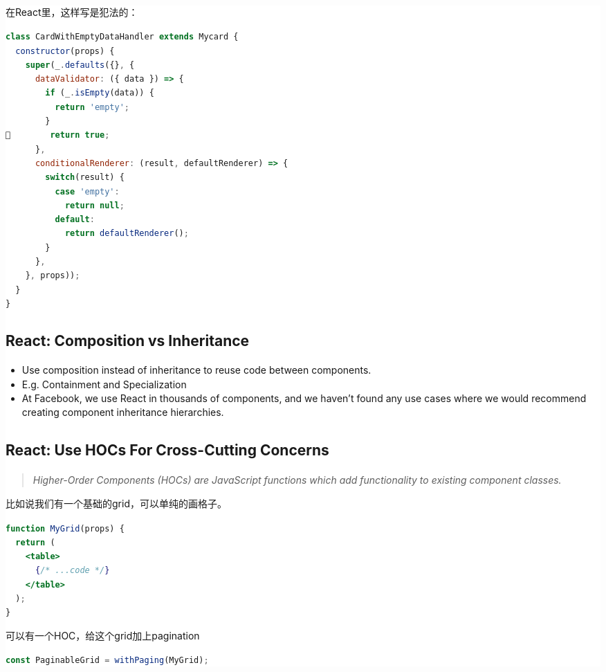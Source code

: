 在React里，这样写是犯法的：

```jsx
class CardWithEmptyDataHandler extends Mycard {
  constructor(props) {
    super(_.defaults({}, {
      dataValidator: ({ data }) => {
        if (_.isEmpty(data)) {
          return 'empty';
        }
        return true;
      },
      conditionalRenderer: (result, defaultRenderer) => {
        switch(result) {
          case 'empty':
            return null;
          default:
            return defaultRenderer();
        }
      },
    }, props));
  }
}


```

## React: Composition vs Inheritance
- Use composition instead of inheritance to reuse code between components.
- E.g. Containment and Specialization
- At Facebook, we use React in thousands of components, and we haven’t found any use cases where we would recommend creating component inheritance hierarchies.

## React: Use HOCs For Cross-Cutting Concerns

> <i>Higher-Order Components (HOCs) are JavaScript functions which add functionality to existing component classes.</i>

比如说我们有一个基础的grid，可以单纯的画格子。

```jsx
function MyGrid(props) {
  return (
    <table>
      {/* ...code */}
    </table>
  );
}
```

可以有一个HOC，给这个grid加上pagination

```jsx
const PaginableGrid = withPaging(MyGrid);
```
